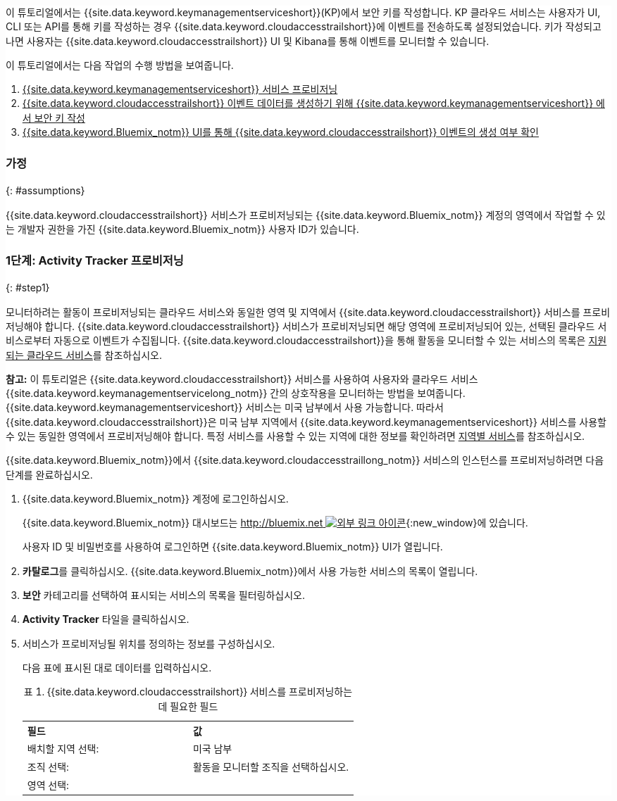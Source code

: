 이 튜토리얼에서는 {{site.data.keyword.keymanagementserviceshort}}(KP)에서 보안 키를 작성합니다. KP 클라우드 서비스는 사용자가 UI, CLI 또는 API를 통해 키를 작성하는 경우 {{site.data.keyword.cloudaccesstrailshort}}에 이벤트를 전송하도록 설정되었습니다. 키가 작성되고 나면 사용자는 {{site.data.keyword.cloudaccesstrailshort}} UI 및 Kibana를 통해 이벤트를 모니터할 수 있습니다. 

이 튜토리얼에서는 다음 작업의 수행 방법을 보여줍니다. 

1. [{{site.data.keyword.keymanagementserviceshort}} 서비스 프로비저닝](/docs/services/cloud-activity-tracker/tutorials/key_protect.html#step1)
2. [{{site.data.keyword.cloudaccesstrailshort}} 이벤트 데이터를 생성하기 위해 {{site.data.keyword.keymanagementserviceshort}} 에서 보안 키 작성](/docs/services/cloud-activity-tracker/tutorials/key_protect.html#step2)
3. [{{site.data.keyword.Bluemix_notm}} UI를 통해 {{site.data.keyword.cloudaccesstrailshort}} 이벤트의 생성 여부 확인](/docs/services/cloud-activity-tracker/tutorials/key_protect.html#step3)

### 가정
{: #assumptions}

{{site.data.keyword.cloudaccesstrailshort}} 서비스가 프로비저닝되는 {{site.data.keyword.Bluemix_notm}} 계정의 영역에서 작업할 수 있는 개발자 권한을 가진 {{site.data.keyword.Bluemix_notm}} 사용자 ID가 있습니다.  


### 1단계: Activity Tracker 프로비저닝
{: #step1}

모니터하려는 활동이 프로비저닝되는 클라우드 서비스와 동일한 영역 및 지역에서 {{site.data.keyword.cloudaccesstrailshort}} 서비스를 프로비저닝해야 합니다. {{site.data.keyword.cloudaccesstrailshort}} 서비스가 프로비저닝되면 해당 영역에 프로비저닝되어 있는, 선택된 클라우드 서비스로부터 자동으로 이벤트가 수집됩니다. {{site.data.keyword.cloudaccesstrailshort}}을 통해 활동을 모니터할 수 있는 서비스의 목록은 [지원되는 클라우드 서비스](/docs/services/cloud-activity-tracker/cloud_services.html#cloud_services)를 참조하십시오. 

**참고:** 이 튜토리얼은 {{site.data.keyword.cloudaccesstrailshort}} 서비스를 사용하여 사용자와 클라우드 서비스 {{site.data.keyword.keymanagementservicelong_notm}} 간의 상호작용을 모니터하는 방법을 보여줍니다. {{site.data.keyword.keymanagementserviceshort}} 서비스는 미국 남부에서 사용 가능합니다. 따라서 {{site.data.keyword.cloudaccesstrailshort}}은 미국 남부 지역에서 {{site.data.keyword.keymanagementserviceshort}} 서비스를 사용할 수 있는 동일한 영역에서 프로비저닝해야 합니다. 특정 서비스를 사용할 수 있는 지역에 대한 정보를 확인하려면 [지역별 서비스](/docs/services/services_region.html#services_region)를 참조하십시오. 

{{site.data.keyword.Bluemix_notm}}에서 {{site.data.keyword.cloudaccesstraillong_notm}} 서비스의 인스턴스를 프로비저닝하려면 다음 단계를 완료하십시오. 

1. {{site.data.keyword.Bluemix_notm}} 계정에 로그인하십시오. 

    {{site.data.keyword.Bluemix_notm}} 대시보드는 [http://bluemix.net ![외부 링크 아이콘](../../../icons/launch-glyph.svg "외부 링크 아이콘")](http://bluemix.net){:new_window}에 있습니다. 
    
	사용자 ID 및 비밀번호를 사용하여 로그인하면 {{site.data.keyword.Bluemix_notm}} UI가 열립니다. 

2. **카탈로그**를 클릭하십시오. {{site.data.keyword.Bluemix_notm}}에서 사용 가능한 서비스의 목록이 열립니다. 

3. **보안** 카테고리를 선택하여 표시되는 서비스의 목록을 필터링하십시오. 

4. **Activity Tracker** 타일을 클릭하십시오.  

5. 서비스가 프로비저닝될 위치를 정의하는 정보를 구성하십시오.  

    다음 표에 표시된 대로 데이터를 입력하십시오.  

    <table>
	  <caption>표 1. {{site.data.keyword.cloudaccesstrailshort}} 서비스를 프로비저닝하는 데 필요한 필드</caption>
	  <tr>
	    <th width="50%">필드</th>
		<th width="50%">값</th>
	  </tr>
	  <tr>
	    <td>배치할 지역 선택:</td>
		<td>미국 남부</td>
	  </tr>
	  <tr>
	    <td>조직 선택:</td>
		<td>활동을 모니터할 조직을 선택하십시오. </td>
	  </tr>
	  <tr>
	    <td>영역 선택:</td>